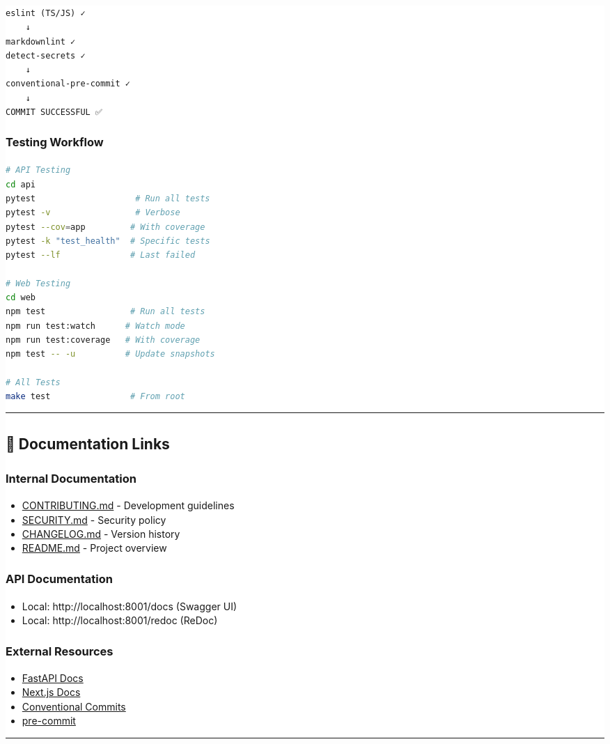 ```
eslint (TS/JS) ✓
    ↓
markdownlint ✓
detect-secrets ✓
    ↓
conventional-pre-commit ✓
    ↓
COMMIT SUCCESSFUL ✅
```

### Testing Workflow

```bash
# API Testing
cd api
pytest                    # Run all tests
pytest -v                 # Verbose
pytest --cov=app         # With coverage
pytest -k "test_health"  # Specific tests
pytest --lf              # Last failed

# Web Testing
cd web
npm test                 # Run all tests
npm run test:watch      # Watch mode
npm run test:coverage   # With coverage
npm test -- -u          # Update snapshots

# All Tests
make test                # From root
```

---

## 📖 Documentation Links

### Internal Documentation
- [CONTRIBUTING.md](./CONTRIBUTING.md) - Development guidelines
- [SECURITY.md](./SECURITY.md) - Security policy
- [CHANGELOG.md](./CHANGELOG.md) - Version history
- [README.md](./README.md) - Project overview

### API Documentation
- Local: http://localhost:8001/docs (Swagger UI)
- Local: http://localhost:8001/redoc (ReDoc)

### External Resources
- [FastAPI Docs](https://fastapi.tiangolo.com/)
- [Next.js Docs](https://nextjs.org/docs)
- [Conventional Commits](https://www.conventionalcommits.org/)
- [pre-commit](https://pre-commit.com/)

---